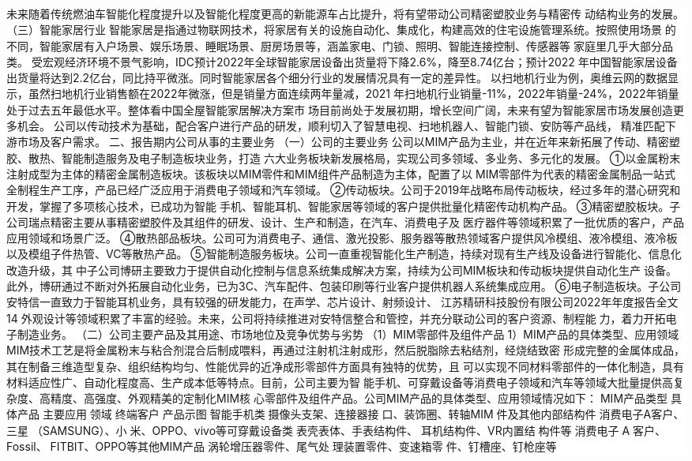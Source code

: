 未来随着传统燃油车智能化程度提升以及智能化程度更高的新能源车占比提升，将有望带动公司精密塑胶业务与精密传
动结构业务的发展。
（三）智能家居行业
智能家居是指通过物联网技术，将家居有关的设施自动化、集成化，构建高效的住宅设施管理系统。按照使用场景
的不同，智能家居有入户场景、娱乐场景、睡眠场景、厨房场景等，涵盖家电、门锁、照明、智能连接控制、传感器等
家庭里几乎大部分品类。
受宏观经济环境不景气影响，IDC预计2022年全球智能家居设备出货量将下降2.6%，降至8.74亿台；预计2022
年中国智能家居设备出货量将达到2.2亿台，同比持平微涨。同时智能家居各个细分行业的发展情况具有一定的差异性。
以扫地机行业为例，奥维云网的数据显示，虽然扫地机行业销售额在2022年微涨，但是销量方面连续两年量减，2021
年扫地机行业销量-11%，2022年销量-24%，2022年销量处于过去五年最低水平。整体看中国全屋智能家居解决方案市
场目前尚处于发展初期，增长空间广阔，未来有望为智能家居市场发展创造更多机会。
公司以传动技术为基础，配合客户进行产品的研发，顺利切入了智慧电视、扫地机器人、智能门锁、安防等产品线，
精准匹配下游市场及客户需求。
二、报告期内公司从事的主要业务
（一）公司的主要业务
公司以MIM产品为主业，并在近年来新拓展了传动、精密塑胶、散热、智能制造服务及电子制造板块业务，打造
六大业务板块新发展格局，实现公司多领域、多业务、多元化的发展。
①以金属粉末注射成型为主体的精密金属制造板块。该板块以MIM零件和MIM组件产品制造为主体，配置了以
MIM零部件为代表的精密金属制品一站式全制程生产工序，产品已经广泛应用于消费电子领域和汽车领域。
②传动板块。公司于2019年战略布局传动板块，经过多年的潜心研究和开发，掌握了多项核心技术，已成功为智能
手机、智能耳机、智能家居等领域的客户提供批量化精密传动机构产品。
③精密塑胶板块。子公司瑞点精密主要从事精密塑胶件及其组件的研发、设计、生产和制造，在汽车、消费电子及
医疗器件等领域积累了一批优质的客户，产品应用领域和场景广泛。
④散热部品板块。公司可为消费电子、通信、激光投影、服务器等散热领域客户提供风冷模组、液冷模组、液冷板
以及模组子件热管、VC等散热产品。
⑤智能制造服务板块。公司一直重视智能化生产制造，持续对现有生产线及设备进行智能化、信息化改造升级，其
中子公司博研主要致力于提供自动化控制与信息系统集成解决方案，持续为公司MIM板块和传动板块提供自动化生产
设备。此外，博研通过不断对外拓展自动化业务，已为3C、汽车配件、包装印刷等行业客户提供机器人系统集成应用。
⑥电子制造板块。子公司安特信一直致力于智能耳机业务，具有较强的研发能力，在声学、芯片设计、射频设计、
江苏精研科技股份有限公司2022年年度报告全文
14
外观设计等领域积累了丰富的经验。未来，公司将持续推进对安特信整合和管控，并充分联动公司的客户资源、制程能
力，着力开拓电子制造业务。
（二）公司主要产品及其用途、市场地位及竞争优势与劣势
（1）MIM零部件及组件产品
1）MIM产品的具体类型、应用领域
MIM技术工艺是将金属粉末与粘合剂混合后制成喂料，再通过注射机注射成形，然后脱脂除去粘结剂，经烧结致密
形成完整的金属体成品，其在制备三维造型复杂、组织结构均匀、性能优异的近净成形零部件方面具有独特的优势，且
可以实现不同材料零部件的一体化制造，具有材料适应性广、自动化程度高、生产成本低等特点。目前，公司主要为智
能手机、可穿戴设备等消费电子领域和汽车等领域大批量提供高复杂度、高精度、高强度、外观精美的定制化MIM核
心零部件及组件产品。公司MIM产品的具体类型、应用领域情况如下：
MIM产品类型
具体产品
主要应用
领域
终端客户
产品示图
智能手机类
摄像头支架、连接器接
口、装饰圈、转轴MIM
件及其他内部结构件
消费电子A客户、三星
（SAMSUNG）、小
米、OPPO、vivo等可穿戴设备类
表壳表体、手表结构件、
耳机结构件、VR内置结
构件等
消费电子
A
客户、Fossil、
FITBIT、OPPO等其他MIM产品
涡轮增压器零件、尾气处
理装置零件、变速箱零
件、钉槽座、钉枪座等